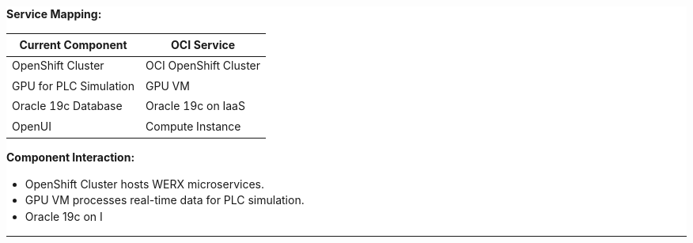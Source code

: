 **Service Mapping:**  

| **Current Component** | **OCI Service**                  |
|------------------------|-------------------------------|
| OpenShift Cluster      | OCI OpenShift Cluster         |
| GPU for PLC Simulation | GPU VM                        |
| Oracle 19c Database    | Oracle 19c on IaaS            |
| OpenUI                 | Compute Instance              |

**Component Interaction:**  
- OpenShift Cluster hosts WERX microservices.  
- GPU VM processes real-time data for PLC simulation.  
- Oracle 19c on I
---

